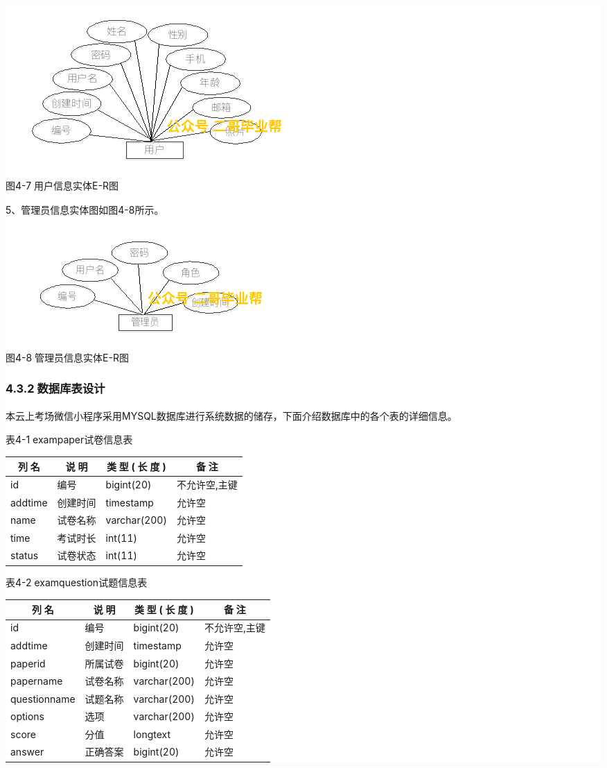 ![](/md/blog.011.png)

图4-7 用户信息实体E-R图

5、管理员信息实体图如图4-8所示。

![](/md/blog.012.png)

图4-8 管理员信息实体E-R图
### 4.3.2 数据库表设计
本云上考场微信小程序采用MYSQL数据库进行系统数据的储存，下面介绍数据库中的各个表的详细信息。

表4-1  exampaper试卷信息表

|列  名|说  明|类 型 ( 长 度 )|备  注|
| - | - | - | - |
|id|编号|bigint(20)|不允许空,主键|
|addtime|创建时间|timestamp|允许空|
|name|试卷名称|varchar(200)|允许空|
|time|考试时长|int(11)|允许空|
|status|试卷状态|int(11)|允许空|

表4-2  examquestion试题信息表

|列  名|说  明|类 型 ( 长 度 )|备  注|
| - | - | - | - |
|id|编号|bigint(20)|不允许空,主键|
|addtime|创建时间|timestamp|允许空|
|paperid|所属试卷|bigint(20)|允许空|
|papername|试卷名称|varchar(200)|允许空|
|questionname|试题名称|varchar(200)|允许空|
|options|选项|varchar(200)|允许空|
|score|分值|longtext|允许空|
|answer|正确答案|bigint(20)|允许空|